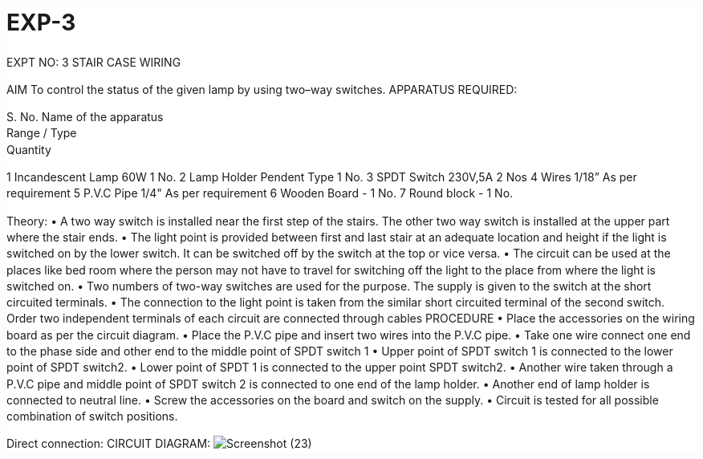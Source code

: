 # EXP-3
EXPT NO: 3				STAIR CASE WIRING                     

 
AIM
 To control the status of the given lamp by using two–way switches. 
APPARATUS REQUIRED:

S. No.
Name of the apparatus	
Range / Type	
Quantity

1	Incandescent Lamp	60W	1 No.
2	Lamp Holder	Pendent Type	1 No.
3	SPDT Switch	230V,5A	2 Nos
4	Wires	1/18”	As per requirement
5	P.V.C Pipe	1/4"	As per requirement
6	Wooden Board	-	1 No.
7	Round block	-	1 No.


Theory:
•	A two way switch is installed near the first step of the stairs. The other two way switch is installed at the upper part where the stair ends.
•	The light point is provided between first and last stair at an adequate location and height if the light is switched on by the lower switch. It can be switched off by the switch at the top or vice versa.
•	The circuit can be used at the places like bed room where the person may  not  have  to  travel for switching off the light to the place from where the light is switched on.
•	Two  numbers  of  two-way  switches  are  used  for  the  purpose.  The supply is given to the switch at the short circuited terminals.
•	The  connection  to  the  light  point  is  taken  from  the  similar  short circuited  terminal  of  the   second  switch.   Order  two  independent terminals of each circuit are connected through  cables 
PROCEDURE
•  Place the accessories on the wiring board as per the circuit diagram.
•  Place the P.V.C pipe and insert two wires into the P.V.C pipe.
•	Take one wire connect one end to the phase side and other end to the middle point of SPDT switch 1
•  Upper point of SPDT switch 1 is connected to the lower point of SPDT
switch2.
•  Lower point of SPDT 1 is connected to the upper point SPDT switch2.
•	Another wire taken through a P.V.C pipe and middle point of SPDT switch 2 is connected to one end of the lamp holder.
•  Another end of lamp holder is connected to neutral line.
•  Screw the accessories on the board and switch on the supply.
•  Circuit is tested for all possible combination of switch positions.


Direct connection: CIRCUIT DIAGRAM:
<img width="1920" height="1080" alt="Screenshot (23)" src="https://github.com/user-attachments/assets/6a6f7d4d-d9b2-44b5-b345-c662f357535b" />
